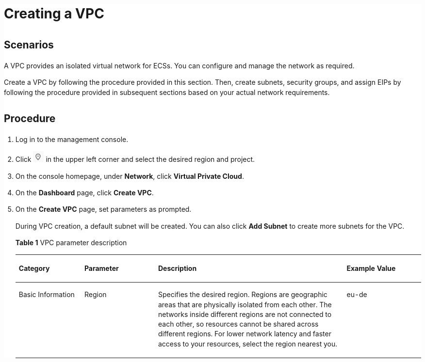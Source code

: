 # Creating a VPC<a name="en-us_topic_0013935842"></a>

## Scenarios<a name="s128d115360ea47fdb6bcf5e34f3bb4b3"></a>

A VPC provides an isolated virtual network for ECSs. You can configure and manage the network as required.

Create a VPC by following the procedure provided in this section. Then, create subnets, security groups, and assign EIPs by following the procedure provided in subsequent sections based on your actual network requirements.

## Procedure<a name="sce05194b892247b48bcfab89b255ba06"></a>

1.  Log in to the management console.
2.  Click  ![](figures/icon-region.png)  in the upper left corner and select the desired region and project.
3.  On the console homepage, under  **Network**, click  **Virtual Private Cloud**.
4.  On the  **Dashboard**  page, click  **Create VPC**.
5.  On the  **Create VPC**  page, set parameters as prompted.

    During VPC creation, a default subnet will be created. You can also click  **Add Subnet**  to create more subnets for the VPC.

    **Table  1**  VPC parameter description

    <a name="table1168883712472"></a>
    <table><thead align="left"><tr id="row17700537104713"><th class="cellrowborder" valign="top" width="16.16161616161616%" id="mcps1.2.5.1.1"><p id="p3444547103715"><a name="p3444547103715"></a><a name="p3444547103715"></a>Category</p>
    </th>
    <th class="cellrowborder" valign="top" width="18.18181818181818%" id="mcps1.2.5.1.2"><p id="p17713173714472"><a name="p17713173714472"></a><a name="p17713173714472"></a><strong id="b1483272480"><a name="b1483272480"></a><a name="b1483272480"></a>Parameter</strong></p>
    </th>
    <th class="cellrowborder" valign="top" width="46.464646464646464%" id="mcps1.2.5.1.3"><p id="p157202037194711"><a name="p157202037194711"></a><a name="p157202037194711"></a><strong id="b902637693"><a name="b902637693"></a><a name="b902637693"></a>Description</strong></p>
    </th>
    <th class="cellrowborder" valign="top" width="19.19191919191919%" id="mcps1.2.5.1.4"><p id="p97241237164712"><a name="p97241237164712"></a><a name="p97241237164712"></a><strong id="b937216832"><a name="b937216832"></a><a name="b937216832"></a>Example Value</strong></p>
    </th>
    </tr>
    </thead>
    <tbody><tr id="row17320372477"><td class="cellrowborder" valign="top" width="16.16161616161616%" headers="mcps1.2.5.1.1 "><p id="p24440476373"><a name="p24440476373"></a><a name="p24440476373"></a>Basic Information</p>
    </td>
    <td class="cellrowborder" valign="top" width="18.18181818181818%" headers="mcps1.2.5.1.2 "><p id="p1274273714718"><a name="p1274273714718"></a><a name="p1274273714718"></a>Region</p>
    </td>
    <td class="cellrowborder" valign="top" width="46.464646464646464%" headers="mcps1.2.5.1.3 "><p id="p6748113774713"><a name="p6748113774713"></a><a name="p6748113774713"></a>Specifies the desired region. Regions are geographic areas that are physically isolated from each other. The networks inside different regions are not connected to each other, so resources cannot be shared across different regions. For lower network latency and faster access to your resources, select the region nearest you.</p>
    </td>
    <td class="cellrowborder" valign="top" width="19.19191919191919%" headers="mcps1.2.5.1.4 "><p id="p7738111114910"><a name="p7738111114910"></a><a name="p7738111114910"></a>eu-de</p>